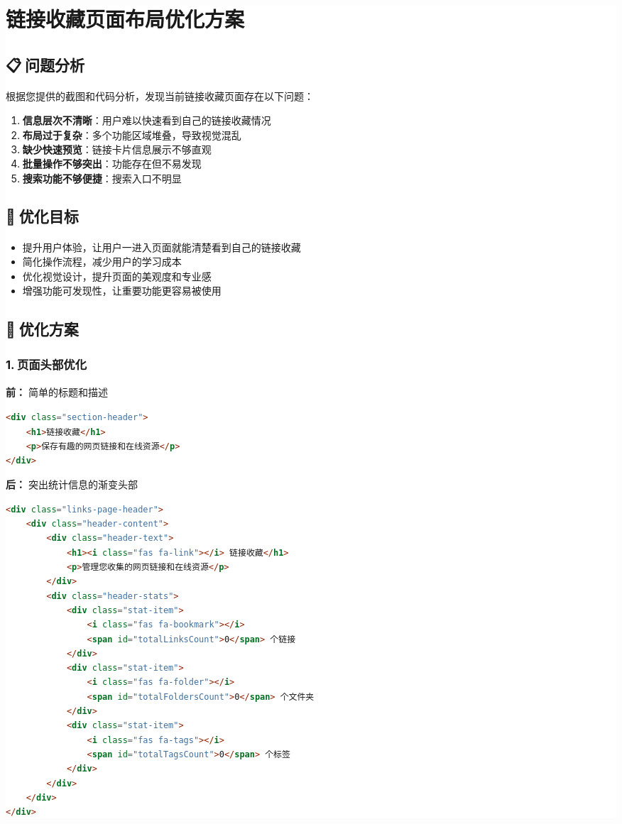 # 链接收藏页面布局优化方案

## 📋 问题分析

根据您提供的截图和代码分析，发现当前链接收藏页面存在以下问题：

1. **信息层次不清晰**：用户难以快速看到自己的链接收藏情况
2. **布局过于复杂**：多个功能区域堆叠，导致视觉混乱
3. **缺少快速预览**：链接卡片信息展示不够直观
4. **批量操作不够突出**：功能存在但不易发现
5. **搜索功能不够便捷**：搜索入口不明显

## 🎯 优化目标

- 提升用户体验，让用户一进入页面就能清楚看到自己的链接收藏
- 简化操作流程，减少用户的学习成本
- 优化视觉设计，提升页面的美观度和专业感
- 增强功能可发现性，让重要功能更容易被使用

## 🚀 优化方案

### 1. 页面头部优化

**前：** 简单的标题和描述
```html
<div class="section-header">
    <h1>链接收藏</h1>
    <p>保存有趣的网页链接和在线资源</p>
</div>
```

**后：** 突出统计信息的渐变头部
```html
<div class="links-page-header">
    <div class="header-content">
        <div class="header-text">
            <h1><i class="fas fa-link"></i> 链接收藏</h1>
            <p>管理您收集的网页链接和在线资源</p>
        </div>
        <div class="header-stats">
            <div class="stat-item">
                <i class="fas fa-bookmark"></i>
                <span id="totalLinksCount">0</span> 个链接
            </div>
            <div class="stat-item">
                <i class="fas fa-folder"></i>
                <span id="totalFoldersCount">0</span> 个文件夹
            </div>
            <div class="stat-item">
                <i class="fas fa-tags"></i>
                <span id="totalTagsCount">0</span> 个标签
            </div>
        </div>
    </div>
</div>
```
